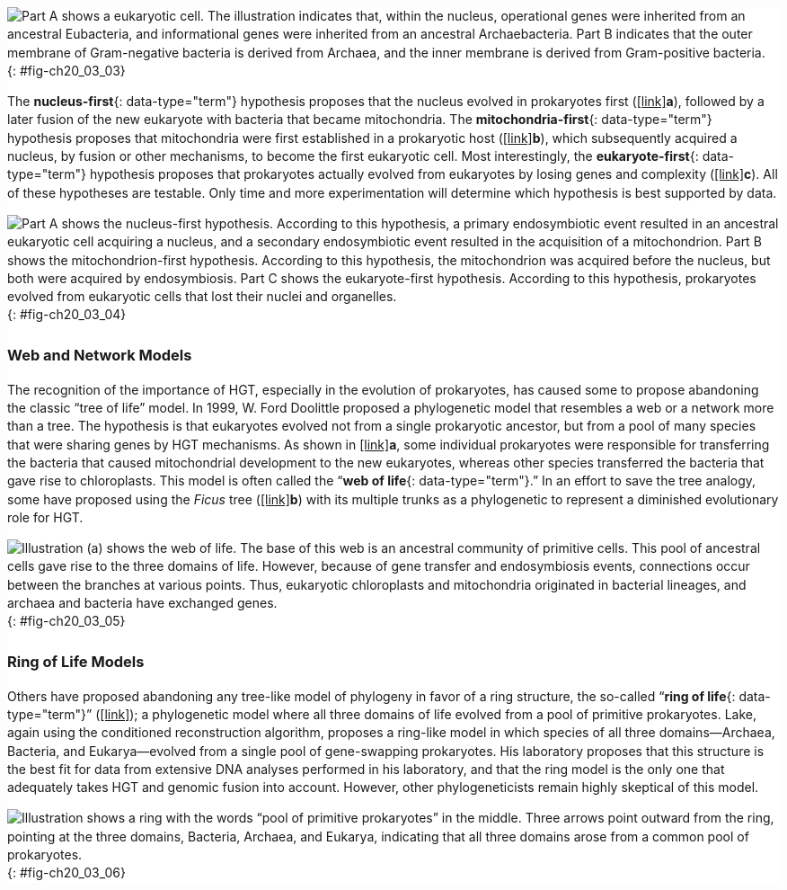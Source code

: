 ![Part A shows a eukaryotic cell. The illustration indicates that, within the nucleus, operational genes were inherited from an ancestral Eubacteria, and informational genes were inherited from an ancestral Archaebacteria. Part B indicates that the outer membrane of Gram-negative bacteria is derived from Archaea, and the inner membrane is derived from Gram-positive bacteria.](../resources/Figure_20_03_03.jpg "The theory that mitochondria and chloroplasts are endosymbiotic in origin is now widely accepted. More controversial is the proposal that (a) the eukaryotic nucleus resulted from the fusion of archaeal and bacterial genomes, and that (b) Gram-negative bacteria, which have two membranes, resulted from the fusion of Archaea and Gram-positive bacteria, each of which has a single membrane."){: #fig-ch20_03_03}

The **nucleus-first**{: data-type="term"} hypothesis proposes that the nucleus evolved in prokaryotes first ([\[link\]](#fig-ch20_03_04)**a**), followed by a later fusion of the new eukaryote with bacteria that became mitochondria. The **mitochondria-first**{: data-type="term"} hypothesis proposes that mitochondria were first established in a prokaryotic host ([\[link\]](#fig-ch20_03_04)**b**), which subsequently acquired a nucleus, by fusion or other mechanisms, to become the first eukaryotic cell. Most interestingly, the **eukaryote-first**{: data-type="term"} hypothesis proposes that prokaryotes actually evolved from eukaryotes by losing genes and complexity ([\[link\]](#fig-ch20_03_04)**c**). All of these hypotheses are testable. Only time and more experimentation will determine which hypothesis is best supported by data.

 ![ Part A shows the nucleus-first hypothesis. According to this hypothesis, a primary endosymbiotic event resulted in an ancestral eukaryotic cell acquiring a nucleus, and a secondary endosymbiotic event resulted in the acquisition of a mitochondrion. Part B shows the mitochondrion-first hypothesis. According to this hypothesis, the mitochondrion was acquired before the nucleus, but both were acquired by endosymbiosis. Part C shows the eukaryote-first hypothesis. According to this hypothesis, prokaryotes evolved from eukaryotic cells that lost their nuclei and organelles.](../resources/Figure_20_03_04.jpg "Three alternate hypotheses of eukaryotic and prokaryotic evolution are (a) the nucleus-first hypothesis, (b) the mitochondrion-first hypothesis, and (c) the eukaryote-first hypothesis."){: #fig-ch20_03_04}

### Web and Network Models

The recognition of the importance of HGT, especially in the evolution of prokaryotes, has caused some to propose abandoning the classic “tree of life” model. In 1999, W. Ford Doolittle proposed a phylogenetic model that resembles a web or a network more than a tree. The hypothesis is that eukaryotes evolved not from a single prokaryotic ancestor, but from a pool of many species that were sharing genes by HGT mechanisms. As shown in [\[link\]](#fig-ch20_03_05)**a**, some individual prokaryotes were responsible for transferring the bacteria that caused mitochondrial development to the new eukaryotes, whereas other species transferred the bacteria that gave rise to chloroplasts. This model is often called the “**web of life**{: data-type="term"}.” In an effort to save the tree analogy, some have proposed using the *Ficus* tree ([\[link\]](#fig-ch20_03_05)**b**) with its multiple trunks as a phylogenetic to represent a diminished evolutionary role for HGT.

![ Illustration (a) shows the web of life. The base of this web is an ancestral community of primitive cells. This pool of ancestral cells gave rise to the three domains of life. However, because of gene transfer and endosymbiosis events, connections occur between the branches at various points. Thus, eukaryotic chloroplasts and mitochondria originated in bacterial lineages, and archaea and bacteria have exchanged genes.](../resources/Figure_20_03_05.jpg "In the (a) phylogenetic model proposed by W. Ford Doolittle, the &#x201C;tree of life&#x201D; arose from a community of ancestral cells, has multiple trunks, and has connections between branches where horizontal gene transfer has occurred. Visually, this concept is better represented by (b) the multi-trunked Ficus than by the single trunk of the oak similar to the tree drawn by Darwin [link]. (credit b: modification of work by &quot;psyberartist&quot;/Flickr)"){: #fig-ch20_03_05}

### Ring of Life Models

Others have proposed abandoning any tree-like model of phylogeny in favor of a ring structure, the so-called “**ring of life**{: data-type="term"}” ([\[link\]](#fig-ch20_03_06)); a phylogenetic model where all three domains of life evolved from a pool of primitive prokaryotes. Lake, again using the conditioned reconstruction algorithm, proposes a ring-like model in which species of all three domains—Archaea, Bacteria, and Eukarya—evolved from a single pool of gene-swapping prokaryotes. His laboratory proposes that this structure is the best fit for data from extensive DNA analyses performed in his laboratory, and that the ring model is the only one that adequately takes HGT and genomic fusion into account. However, other phylogeneticists remain highly skeptical of this model.

 ![Illustration shows a ring with the words &#x201C;pool of primitive prokaryotes&#x201D; in the middle. Three arrows point outward from the ring, pointing at the three domains, Bacteria, Archaea, and Eukarya, indicating that all three domains arose from a common pool of prokaryotes.](../resources/Figure_20_03_06.jpg "According to the &#x201C;ring of life&#x201D; phylogenetic model, the three domains of life evolved from a pool of primitive prokaryotes."){: #fig-ch20_03_06}
